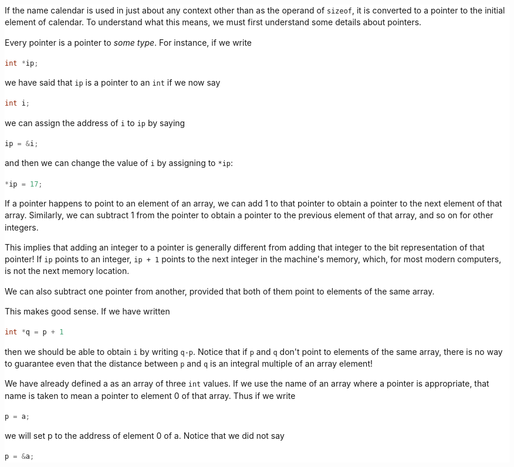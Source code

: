 If the name calendar is used in just about any context other than as the operand of `sizeof`, it is converted to a pointer to the initial element of calendar. To understand what this means, we must first understand some details about pointers.

Every pointer is a pointer to *some type*. For instance, if we write

```c
int *ip;
```

 we have said that `ip` is a pointer to an `int` if we now say

```c
int i;
```

we can assign the address of `i` to `ip` by saying

```c
ip = &i;
```

and then we can change the value of `i` by assigning to `*ip`:

```c
*ip = 17;
```

If a pointer happens to point to an element of an array, we can add 1 to that pointer to obtain a pointer to the next element of that array. Similarly, we can subtract 1 from the pointer to obtain a pointer to the previous element of that array, and so on for other integers.

This implies that adding an integer to a pointer is generally different from adding that integer to the bit representation of that pointer! If `ip` points to an integer, `ip + 1` points to the next integer in the machine's memory, which, for most modern computers, is not the next memory location.

We can also subtract one pointer from another, provided that both of them point to elements of the same array.

This makes good sense. If we have written

```c
int *q = p + 1
```

then we should be able to obtain `i` by writing `q-p`. Notice that if `p` and `q` don't point to elements of the same array, there is no way to guarantee even that the distance between `p` and `q` is an integral multiple of an array element!

We have already defined a as an array of three `int` values. If we use the name of an array where a pointer is appropriate, that name is taken to mean a pointer to element 0 of that array. Thus if we write

```c
p = a;
```

we will set p to the address of element 0 of a. Notice that we did not say

```c
p = &a;
```
